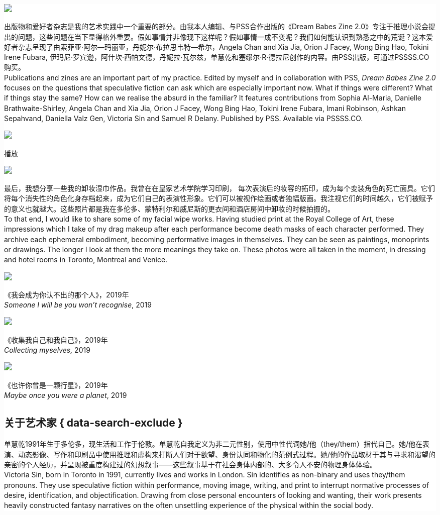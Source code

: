 ![](https://thumb.artron.net/Img/image?c=0&h=0&src=https%3A%2F%2Fimage-artexpress.artron.net%2Fapp%2Ftoutiao%2Fweixin%2F2020%2F05%2F3b57bccc0a17be5771ea81225350f8fa.png&w=600)

出版物和爱好者杂志是我的艺术实践中一个重要的部分。由我本人编辑、与PSS合作出版的《Dream Babes Zine 2.0》专注于推理小说会提出的问题，这些问题在当下显得格外重要。假如事情并非像现下这样呢？假如事情一成不变呢？我们如何能认识到熟悉之中的荒诞？这本爱好者杂志呈现了由索菲亚·阿尔—玛丽亚，丹妮尔·布拉思韦特—希尔，Angela Chan and Xia Jia, Orion J Facey, Wong Bing Hao, Tokini Irene Fubara, 伊玛尼·罗宾逊，阿什坎·西帕文德，丹妮拉·瓦尔兹，单慧乾和塞缪尔·R·德拉尼创作的内容。由PSS出版，可通过PSSSS.CO购买。  
Publications and zines are an important part of my practice. Edited by myself and in collaboration with PSS, _Dream Babes Zine 2.0_ focuses on the questions that speculative fiction can ask which are especially important now. What if things were different? What if things stay the same? How can we realise the absurd in the familiar? It features contributions from Sophia Al-Maria, Danielle Brathwaite-Shirley, Angela Chan and Xia Jia, Orion J Facey, Wong Bing Hao, Tokini Irene Fubara, Imani Robinson, Ashkan Sepahvand, Daniella Valz Gen, Victoria Sin and Samuel R Delany.  Published by PSS. Available via PSSSS.CO.

![](https://thumb.artron.net/Img/image?c=0&h=0&src=https%3A%2F%2Fimage-artexpress.artron.net%2Fapp%2Ftoutiao%2Fweixin%2F2020%2F05%2F1e588b1cc5b58abd2cb264c816061d64.jpg&w=600)

播放

![](https://thumb.artron.net/Img/image?c=0&h=0&src=https%3A%2F%2Fimage-artexpress.artron.net%2Fapp%2Ftoutiao%2Fweixin%2F2020%2F05%2Fb1bd5f5a139f2b8943935807153f84e1.png&w=600)

最后，我想分享一些我的卸妆湿巾作品。我曾在在皇家艺术学院学习印刷， 每次表演后的妆容的拓印，成为每个变装角色的死亡面具。它们将每个消失性的角色化身存档起来，成为它们自己的表演性形象。它们可以被视作绘画或者独幅版画。我注视它们的时间越久，它们被赋予的意义也就越大。这些照片都是我在多伦多、蒙特利尔和威尼斯的更衣间和酒店房间中卸妆的时候拍摄的。  
To that end, I would like to share some of my facial wipe works. Having studied print at the Royal College of Art, these impressions which I take of my drag makeup after each performance become death masks of each character performed. They archive each ephemeral embodiment, becoming performative images in themselves. They can be seen as paintings, monoprints or drawings. The longer I look at them the more meanings they take on. These photos were all taken in the moment, in dressing and hotel rooms in Toronto, Montreal and Venice.

![](https://thumb.artron.net/Img/image?c=0&h=0&src=https%3A%2F%2Fimage-artexpress.artron.net%2Fapp%2Ftoutiao%2Fweixin%2F2020%2F05%2F97194eb40f2701201ed8843c5788ec08.jpg&w=600)

《我会成为你认不出的那个人》，2019年  
_Someone I will be you won’t recognise_, 2019

![](https://thumb.artron.net/Img/image?c=0&h=0&src=https%3A%2F%2Fimage-artexpress.artron.net%2Fapp%2Ftoutiao%2Fweixin%2F2020%2F05%2F4ca8576c13a43c261dfe4d160bf5fc3e.jpg&w=600)

《收集我自己和我自己》，2019年  
_Collecting myselves,_ 2019

![](https://thumb.artron.net/Img/image?c=0&h=0&src=https%3A%2F%2Fimage-artexpress.artron.net%2Fapp%2Ftoutiao%2Fweixin%2F2020%2F05%2Ffa69aad19436bdf39f6b05d175f7da87.jpg&w=600)

《也许你曾是一颗行星》，2019年  
_Maybe once you were a planet_, 2019

## **关于艺术家** { data-search-exclude }
单慧乾1991年生于多伦多，现生活和工作于伦敦。单慧乾自我定义为非二元性别，使用中性代词她/他（they/them）指代自己。她/他在表演、动态影像、写作和印刷品中使用推理和虚构来打断人们对于欲望、身份认同和物化的范例式过程。她/他的作品取材于其与寻求和渴望的亲密的个人经历，并呈现被重度构建过的幻想叙事——这些叙事基于在社会身体内部的、大多令人不安的物理身体体验。  
Victoria Sin, born in Toronto in 1991, currently lives and works in London.  Sin identifies as non-binary and uses they/them pronouns. They use speculative fiction within performance, moving image, writing, and print to interrupt normative processes of desire, identification, and objectification. Drawing from close personal encounters of looking and wanting, their work presents heavily constructed fantasy narratives on the often unsettling experience of the physical within the social body.
